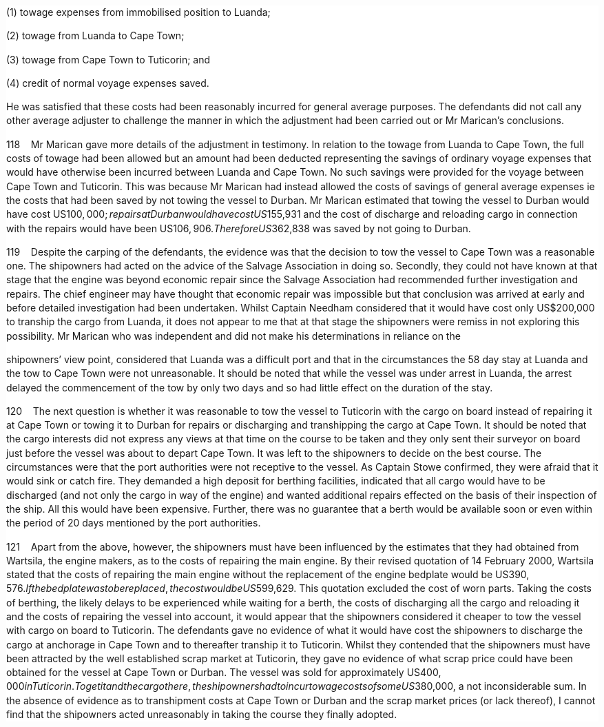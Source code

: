  (1) towage expenses from immobilised position to Luanda; 

 (2) towage from Luanda to Cape Town; 

 (3) towage from Cape Town to Tuticorin; and 

 (4) credit of normal voyage expenses saved. 

He was satisfied that these costs had been reasonably incurred for general average purposes. The defendants did not call any other average adjuster to challenge the manner in which the adjustment had been carried out or Mr Marican’s conclusions. 

118    Mr Marican gave more details of the adjustment in testimony. In relation to the towage from Luanda to Cape Town, the full costs of towage had been allowed but an amount had been deducted representing the savings of ordinary voyage expenses that would have otherwise been incurred between Luanda and Cape Town. No such savings were provided for the voyage between Cape Town and Tuticorin. This was because Mr Marican had instead allowed the costs of savings of general average expenses ie the costs that had been saved by not towing the vessel to Durban. Mr Marican estimated that towing the vessel to Durban would have cost US$100,000; repairs at Durban would have cost US$155,931 and the cost of discharge and reloading cargo in connection with the repairs would have been US$106,906. Therefore US$362,838 was saved by not going to Durban. 

119    Despite the carping of the defendants, the evidence was that the decision to tow the vessel to Cape Town was a reasonable one. The shipowners had acted on the advice of the Salvage Association in doing so. Secondly, they could not have known at that stage that the engine was beyond economic repair since the Salvage Association had recommended further investigation and repairs. The chief engineer may have thought that economic repair was impossible but that conclusion was arrived at early and before detailed investigation had been undertaken. Whilst Captain Needham considered that it would have cost only US$200,000 to tranship the cargo from Luanda, it does not appear to me that at that stage the shipowners were remiss in not exploring this possibility. Mr Marican who was independent and did not make his determinations in reliance on the 


shipowners’ view point, considered that Luanda was a difficult port and that in the circumstances the 58 day stay at Luanda and the tow to Cape Town were not unreasonable. It should be noted that while the vessel was under arrest in Luanda, the arrest delayed the commencement of the tow by only two days and so had little effect on the duration of the stay. 

120    The next question is whether it was reasonable to tow the vessel to Tuticorin with the cargo on board instead of repairing it at Cape Town or towing it to Durban for repairs or discharging and transhipping the cargo at Cape Town. It should be noted that the cargo interests did not express any views at that time on the course to be taken and they only sent their surveyor on board just before the vessel was about to depart Cape Town. It was left to the shipowners to decide on the best course. The circumstances were that the port authorities were not receptive to the vessel. As Captain Stowe confirmed, they were afraid that it would sink or catch fire. They demanded a high deposit for berthing facilities, indicated that all cargo would have to be discharged (and not only the cargo in way of the engine) and wanted additional repairs effected on the basis of their inspection of the ship. All this would have been expensive. Further, there was no guarantee that a berth would be available soon or even within the period of 20 days mentioned by the port authorities. 

121    Apart from the above, however, the shipowners must have been influenced by the estimates that they had obtained from Wartsila, the engine makers, as to the costs of repairing the main engine. By their revised quotation of 14 February 2000, Wartsila stated that the costs of repairing the main engine without the replacement of the engine bedplate would be US$390,576. If the bedplate was to be replaced, the cost would be US$599,629. This quotation excluded the cost of worn parts. Taking the costs of berthing, the likely delays to be experienced while waiting for a berth, the costs of discharging all the cargo and reloading it and the costs of repairing the vessel into account, it would appear that the shipowners considered it cheaper to tow the vessel with cargo on board to Tuticorin. The defendants gave no evidence of what it would have cost the shipowners to discharge the cargo at anchorage in Cape Town and to thereafter tranship it to Tuticorin. Whilst they contended that the shipowners must have been attracted by the well established scrap market at Tuticorin, they gave no evidence of what scrap price could have been obtained for the vessel at Cape Town or Durban. The vessel was sold for approximately US$400,000 in Tuticorin. To get it and the cargo there, the shipowners had to incur towage costs of some US$380,000, a not inconsiderable sum. In the absence of evidence as to transhipment costs at Cape Town or Durban and the scrap market prices (or lack thereof), I cannot find that the shipowners acted unreasonably in taking the course they finally adopted. 
